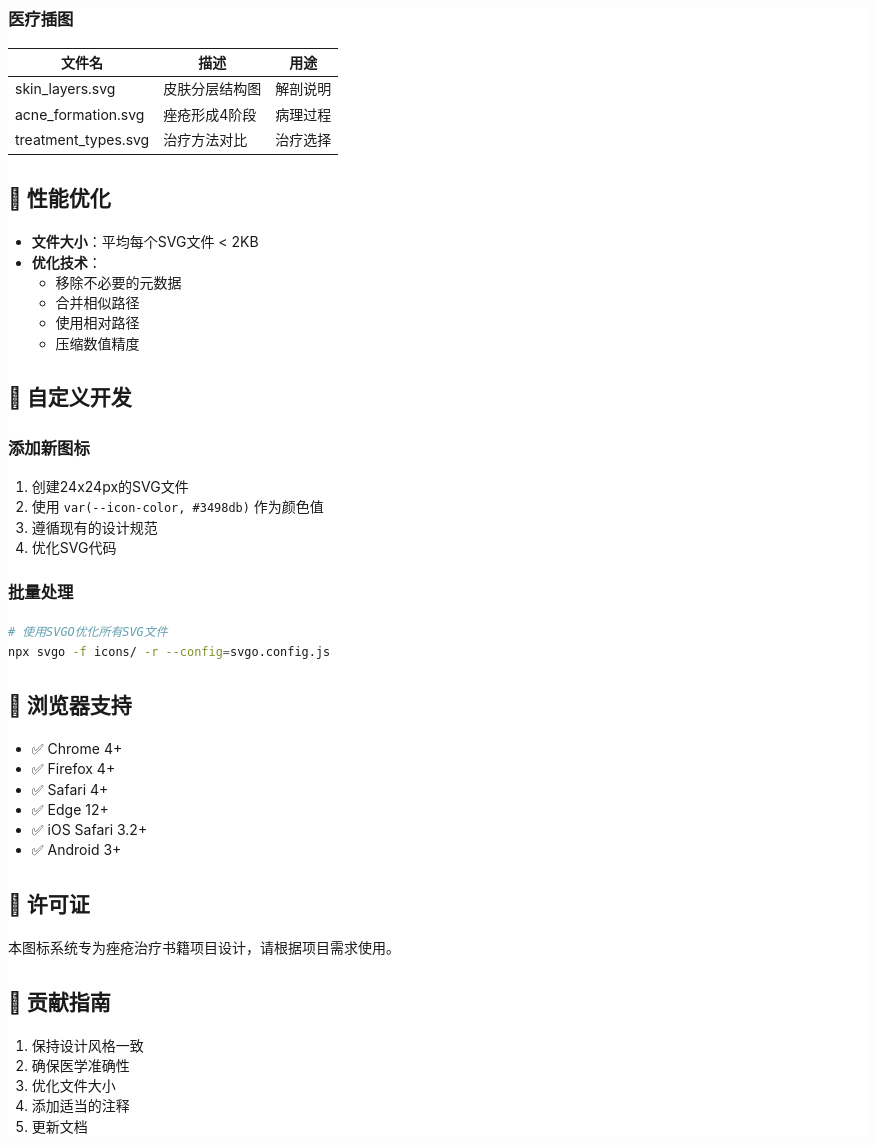 ### 医疗插图
| 文件名 | 描述 | 用途 |
|--------|------|------|
| skin_layers.svg | 皮肤分层结构图 | 解剖说明 |
| acne_formation.svg | 痤疮形成4阶段 | 病理过程 |
| treatment_types.svg | 治疗方法对比 | 治疗选择 |

## 🎯 性能优化

- **文件大小**：平均每个SVG文件 < 2KB
- **优化技术**：
  - 移除不必要的元数据
  - 合并相似路径
  - 使用相对路径
  - 压缩数值精度

## 🔧 自定义开发

### 添加新图标
1. 创建24x24px的SVG文件
2. 使用 `var(--icon-color, #3498db)` 作为颜色值
3. 遵循现有的设计规范
4. 优化SVG代码

### 批量处理
```bash
# 使用SVGO优化所有SVG文件
npx svgo -f icons/ -r --config=svgo.config.js
```

## 📱 浏览器支持

- ✅ Chrome 4+
- ✅ Firefox 4+
- ✅ Safari 4+
- ✅ Edge 12+
- ✅ iOS Safari 3.2+
- ✅ Android 3+

## 📄 许可证

本图标系统专为痤疮治疗书籍项目设计，请根据项目需求使用。

## 🤝 贡献指南

1. 保持设计风格一致
2. 确保医学准确性
3. 优化文件大小
4. 添加适当的注释
5. 更新文档